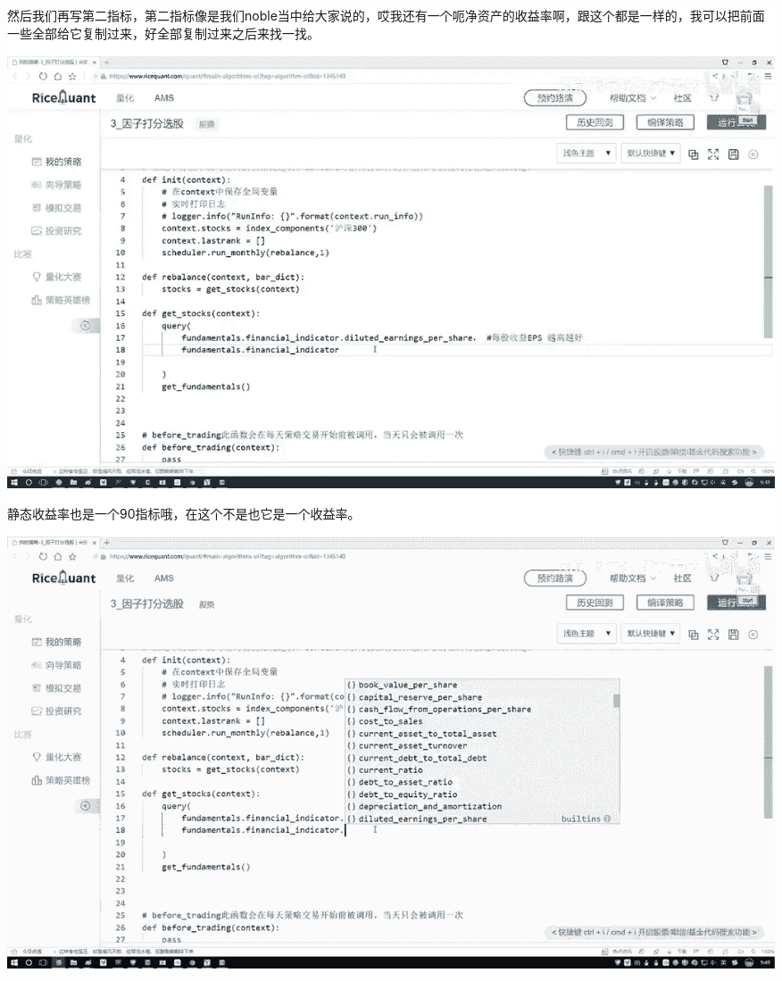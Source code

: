 然后我们再写第二指标，第二指标像是我们noble当中给大家说的，哎我还有一个呃净资产的收益率啊，跟这个都是一样的，我可以把前面一些全部给它复制过来，好全部复制过来之后来找一找。



![](img/e9dd2d2ff6b1965906e2ff955cfdad20_40.png)

静态收益率也是一个90指标哦，在这个不是也它是一个收益率。

![](img/e9dd2d2ff6b1965906e2ff955cfdad20_42.png)
